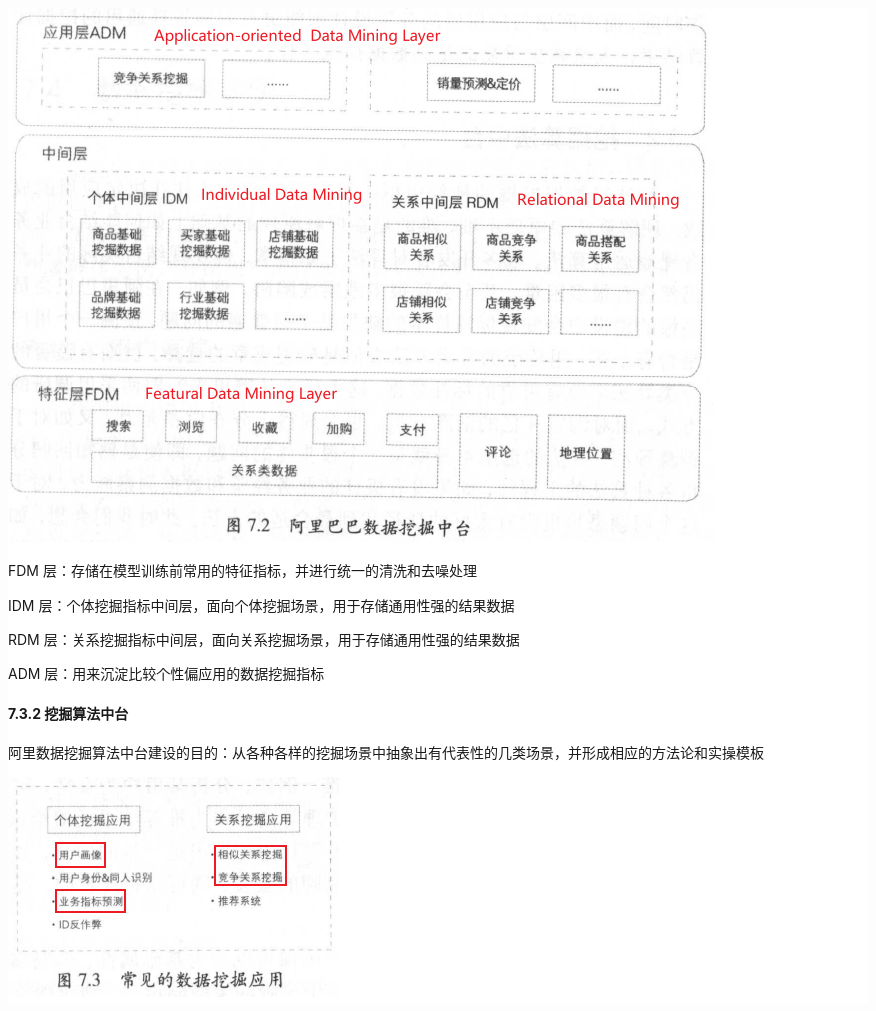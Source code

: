![1673315691380](大数据之路-阿里巴巴大数据实践.assets/1673315691380.png)

FDM 层：存储在模型训练前常用的特征指标，并进行统一的清洗和去噪处理

IDM 层：个体挖掘指标中间层，面向个体挖掘场景，用于存储通用性强的结果数据

RDM 层：关系挖掘指标中间层，面向关系挖掘场景，用于存储通用性强的结果数据

ADM 层：用来沉淀比较个性偏应用的数据挖掘指标



#### 7.3.2 挖掘算法中台

阿里数据挖掘算法中台建设的目的：从各种各样的挖掘场景中抽象出有代表性的几类场景，并形成相应的方法论和实操模板

![1673316097182](大数据之路-阿里巴巴大数据实践.assets/1673316097182.png)
